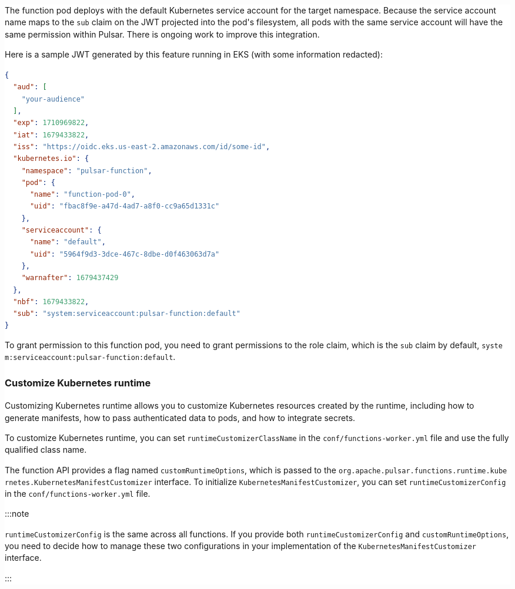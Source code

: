 The function pod deploys with the default Kubernetes service account for the target namespace. Because the service account name maps to the `sub` claim on the JWT projected into the pod's filesystem, all pods with the same service account will have the same permission within Pulsar. There is ongoing work to improve this integration.

Here is a sample JWT generated by this feature running in EKS (with some information redacted):

```json
{
  "aud": [
    "your-audience"
  ],
  "exp": 1710969822,
  "iat": 1679433822,
  "iss": "https://oidc.eks.us-east-2.amazonaws.com/id/some-id",
  "kubernetes.io": {
    "namespace": "pulsar-function",
    "pod": {
      "name": "function-pod-0",
      "uid": "fbac8f9e-a47d-4ad7-a8f0-cc9a65d1331c"
    },
    "serviceaccount": {
      "name": "default",
      "uid": "5964f9d3-3dce-467c-8dbe-d0f463063d7a"
    },
    "warnafter": 1679437429
  },
  "nbf": 1679433822,
  "sub": "system:serviceaccount:pulsar-function:default"
}
```

To grant permission to this function pod, you need to grant permissions to the role claim, which is the `sub` claim by default, `system:serviceaccount:pulsar-function:default`.

### Customize Kubernetes runtime

Customizing Kubernetes runtime allows you to customize Kubernetes resources created by the runtime, including how to generate manifests, how to pass authenticated data to pods, and how to integrate secrets.

To customize Kubernetes runtime, you can set `runtimeCustomizerClassName` in the `conf/functions-worker.yml` file and use the fully qualified class name.

The function API provides a flag named `customRuntimeOptions`, which is passed to the `org.apache.pulsar.functions.runtime.kubernetes.KubernetesManifestCustomizer` interface. To initialize `KubernetesManifestCustomizer`, you can set `runtimeCustomizerConfig` in the `conf/functions-worker.yml` file.

:::note

`runtimeCustomizerConfig` is the same across all functions. If you provide both `runtimeCustomizerConfig` and `customRuntimeOptions`, you need to decide how to manage these two configurations in your implementation of the `KubernetesManifestCustomizer` interface.

:::

